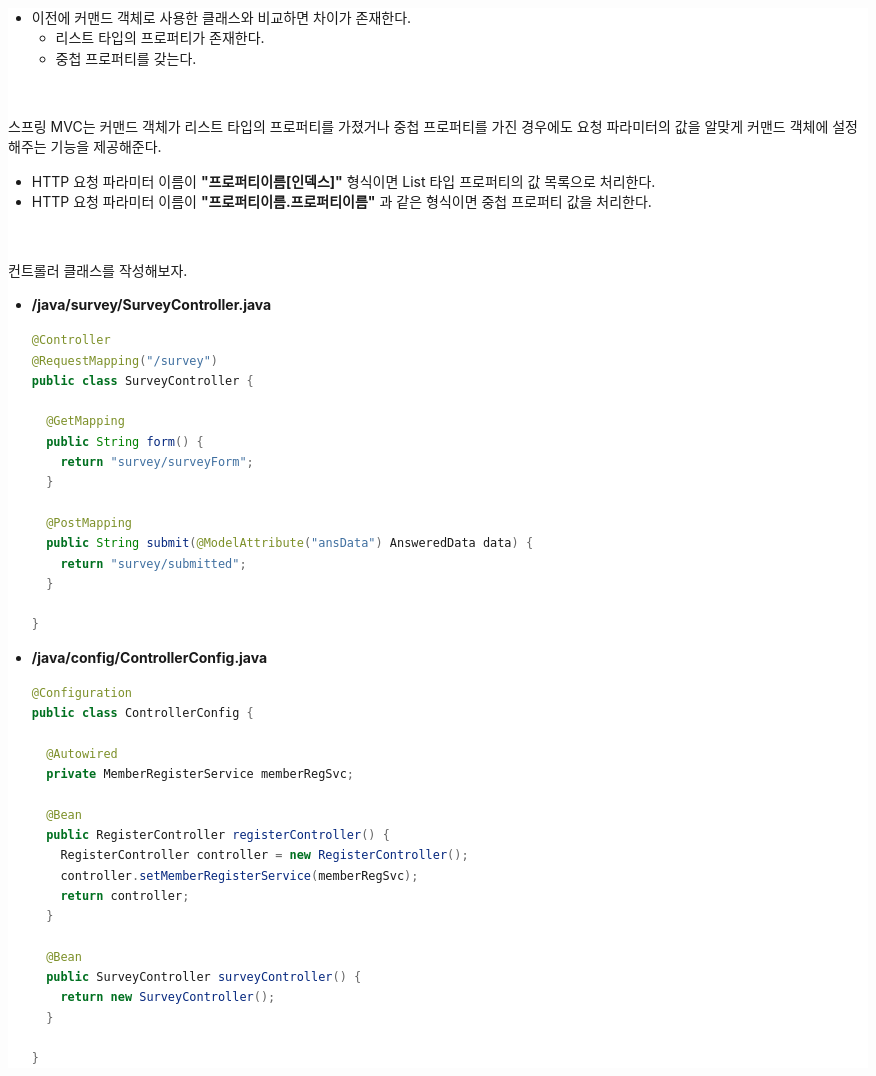   * 이전에 커맨드 객체로 사용한 클래스와 비교하면 차이가 존재한다.
    * 리스트 타입의 프로퍼티가 존재한다.
    * 중첩 프로퍼티를 갖는다.

<br>

스프링 MVC는 커맨드 객체가 리스트 타입의 프로퍼티를 가졌거나 중첩 프로퍼티를 가진 경우에도 요청 파라미터의 값을 알맞게 커맨드 객체에 설정해주는 기능을 제공해준다.

* HTTP 요청 파라미터 이름이 **"프로퍼티이름[인덱스]"** 형식이면 List 타입 프로퍼티의 값 목록으로 처리한다.
* HTTP 요청 파라미터 이름이 **"프로퍼티이름.프로퍼티이름"** 과 같은 형식이면 중첩 프로퍼티 값을 처리한다.

<br>

컨트롤러 클래스를 작성해보자.

* **/java/survey/SurveyController.java**

  ```java
  @Controller
  @RequestMapping("/survey")
  public class SurveyController {
    
    @GetMapping
    public String form() {
      return "survey/surveyForm";
    }
    
    @PostMapping
    public String submit(@ModelAttribute("ansData") AnsweredData data) {
      return "survey/submitted";
    }
    
  }
  ```

* **/java/config/ControllerConfig.java**

  ```java
  @Configuration
  public class ControllerConfig {
  
    @Autowired
    private MemberRegisterService memberRegSvc;
  
    @Bean
    public RegisterController registerController() {
      RegisterController controller = new RegisterController();
      controller.setMemberRegisterService(memberRegSvc);
      return controller;
    }
    
    @Bean
    public SurveyController surveyController() {
      return new SurveyController();
    }
  
  }
  ```

